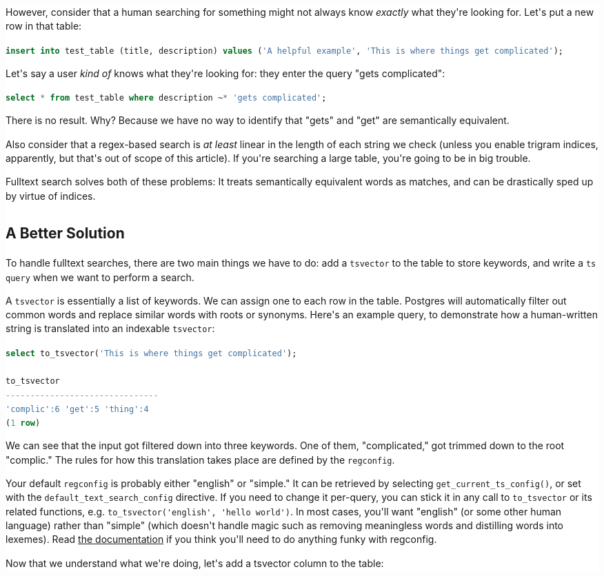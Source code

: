 However, consider that a human searching for something might not always know *exactly* what they're looking for. Let's put a new row in that table:

```sql
insert into test_table (title, description) values ('A helpful example', 'This is where things get complicated');
```

Let's say a user *kind of* knows what they're looking for: they enter the query "gets complicated":

```sql
select * from test_table where description ~* 'gets complicated';
```

There is no result. Why? Because we have no way to identify that "gets" and "get" are semantically equivalent.

Also consider that a regex-based search is *at least* linear in the length of each string we check (unless you enable trigram indices, apparently, but that's out of scope of this article). If you're searching a large table, you're going to be in big trouble.

Fulltext search solves both of these problems: It treats semantically equivalent words as matches, and can be drastically sped up by virtue of indices.

## A Better Solution

To handle fulltext searches, there are two main things we have to do: add a `tsvector` to the table to store keywords, and write a `tsquery` when we want to perform a search.

A `tsvector` is essentially a list of keywords. We can assign one to each row in the table. Postgres will automatically filter out common words and replace similar words with roots or synonyms. Here's an example query, to demonstrate how a human-written string is translated into an indexable `tsvector`:

```sql
select to_tsvector('This is where things get complicated');

to_tsvector
-------------------------------
'complic':6 'get':5 'thing':4
(1 row)
```

We can see that the input got filtered down into three keywords. One of them, "complicated," got trimmed down to the root "complic." The rules for how this translation takes place are defined by the `regconfig`.

Your default `regconfig` is probably either "english" or "simple." It can be retrieved by selecting `get_current_ts_config()`, or set with the `default_text_search_config` directive. If you need to change it per-query, you can stick it in any call to `to_tsvector` or its related functions, e.g. `to_tsvector('english', 'hello world')`. In most cases, you'll want "english" (or some other human language) rather than "simple" (which doesn't handle magic such as removing meaningless words and distilling words into lexemes). Read [the documentation](https://www.postgresql.org/docs/9.6/static/textsearch-configuration.html) if you think you'll need to do anything funky with regconfig.

Now that we understand what we're doing, let's add a tsvector column to the table:
